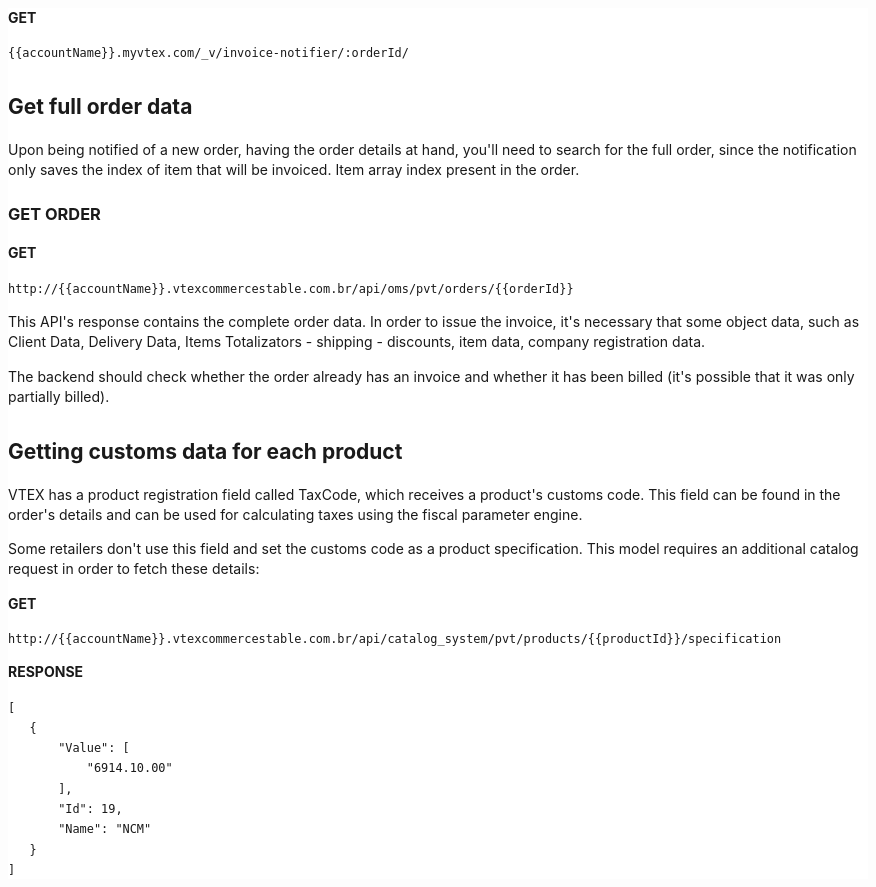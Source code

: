 __GET__

```
{{accountName}}.myvtex.com/_v/invoice-notifier/:orderId/
```

## Get full order data

Upon being notified of a new order, having the order details at hand, you'll need to search for the full order, since the notification only saves the index of item that will be invoiced. Item array index present in the order.

### GET ORDER

__GET__

```
http://{{accountName}}.vtexcommercestable.com.br/api/oms/pvt/orders/{{orderId}}
```

This API's response contains the complete order data. In order to issue the invoice, it's necessary that some object data, such as Client Data, Delivery Data, Items Totalizators - shipping - discounts, item data, company registration data.

The backend should check whether the order already has an invoice and whether it has been billed (it's possible that it was only partially billed).

## Getting customs data for each product

VTEX has a product registration field called TaxCode, which receives a product's customs code. This field can be found in the order's details and can be used for calculating taxes using the fiscal parameter engine.

Some retailers don't use this field and set the customs code as a product specification. This model requires an additional catalog request in order to fetch these details:

__GET__

```
http://{{accountName}}.vtexcommercestable.com.br/api/catalog_system/pvt/products/{{productId}}/specification
```

__RESPONSE__

```
[
   {
       "Value": [
           "6914.10.00"
       ],
       "Id": 19,
       "Name": "NCM"
   }
]
```
